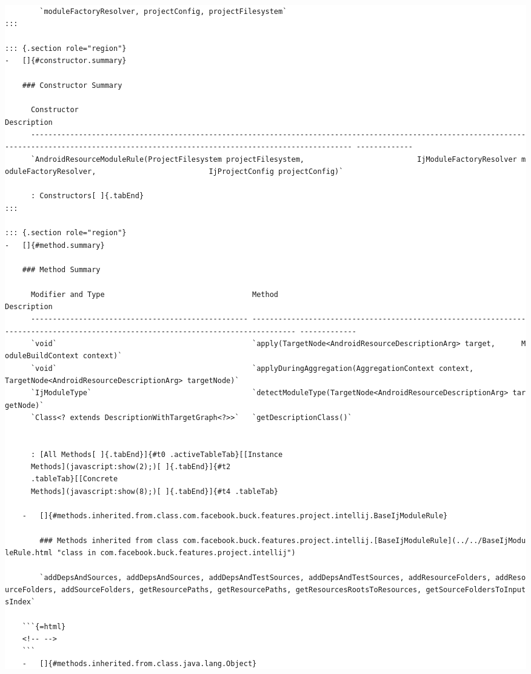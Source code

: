             `moduleFactoryResolver, projectConfig, projectFilesystem`
    :::

    ::: {.section role="region"}
    -   []{#constructor.summary}

        ### Constructor Summary

          Constructor                                                                                                                                                                                        Description
          -------------------------------------------------------------------------------------------------------------------------------------------------------------------------------------------------- -------------
          `AndroidResourceModuleRule​(ProjectFilesystem projectFilesystem,                          IjModuleFactoryResolver moduleFactoryResolver,                          IjProjectConfig projectConfig)`    

          : Constructors[ ]{.tabEnd}
    :::

    ::: {.section role="region"}
    -   []{#method.summary}

        ### Method Summary

          Modifier and Type                                  Method                                                                                                                             Description
          -------------------------------------------------- ---------------------------------------------------------------------------------------------------------------------------------- -------------
          `void`                                             `apply​(TargetNode<AndroidResourceDescriptionArg> target,      ModuleBuildContext context)`                                          
          `void`                                             `applyDuringAggregation​(AggregationContext context,                       TargetNode<AndroidResourceDescriptionArg> targetNode)`    
          `IjModuleType`                                     `detectModuleType​(TargetNode<AndroidResourceDescriptionArg> targetNode)`                                                            
          `Class<? extends DescriptionWithTargetGraph<?>>`   `getDescriptionClass()`                                                                                                             

          : [All Methods[ ]{.tabEnd}]{#t0 .activeTableTab}[[Instance
          Methods](javascript:show(2);)[ ]{.tabEnd}]{#t2
          .tableTab}[[Concrete
          Methods](javascript:show(8);)[ ]{.tabEnd}]{#t4 .tableTab}

        -   []{#methods.inherited.from.class.com.facebook.buck.features.project.intellij.BaseIjModuleRule}

            ### Methods inherited from class com.facebook.buck.features.project.intellij.[BaseIjModuleRule](../../BaseIjModuleRule.html "class in com.facebook.buck.features.project.intellij")

            `addDepsAndSources, addDepsAndSources, addDepsAndTestSources, addDepsAndTestSources, addResourceFolders, addResourceFolders, addSourceFolders, getResourcePaths, getResourcePaths, getResourcesRootsToResources, getSourceFoldersToInputsIndex`

        ```{=html}
        <!-- -->
        ```
        -   []{#methods.inherited.from.class.java.lang.Object}
